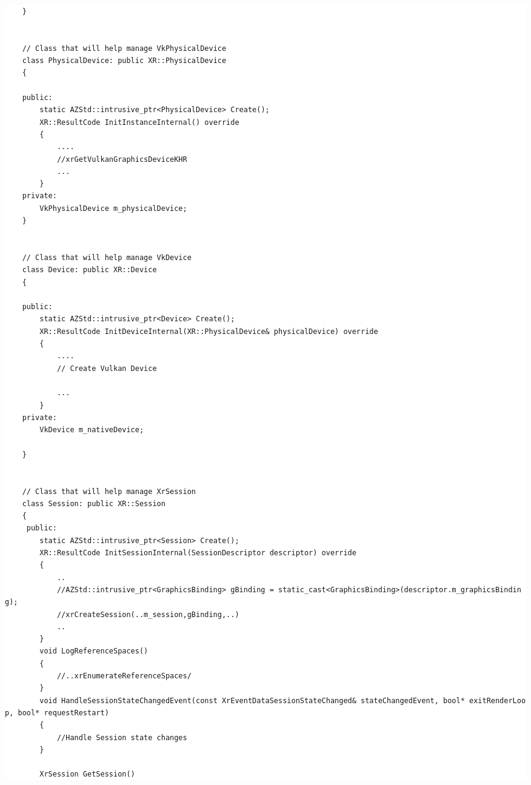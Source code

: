 ```
    }
    
    
    // Class that will help manage VkPhysicalDevice
    class PhysicalDevice: public XR::PhysicalDevice
    {
    
    public:
        static AZStd::intrusive_ptr<PhysicalDevice> Create();
        XR::ResultCode InitInstanceInternal() override
        {
            ....
            //xrGetVulkanGraphicsDeviceKHR
            ...
        }
    private:
        VkPhysicalDevice m_physicalDevice;  
    }
    
    
    // Class that will help manage VkDevice
    class Device: public XR::Device
    {
    
    public:
        static AZStd::intrusive_ptr<Device> Create();
        XR::ResultCode InitDeviceInternal(XR::PhysicalDevice& physicalDevice) override
        {
            ....
            // Create Vulkan Device
            
            ...
        }
    private:
        VkDevice m_nativeDevice;
        
    }
   
    
    // Class that will help manage XrSession
    class Session: public XR::Session
    {   
     public: 
        static AZStd::intrusive_ptr<Session> Create();  
        XR::ResultCode InitSessionInternal(SessionDescriptor descriptor) override
        {
            ..
            //AZStd::intrusive_ptr<GraphicsBinding> gBinding = static_cast<GraphicsBinding>(descriptor.m_graphicsBinding);
            //xrCreateSession(..m_session,gBinding,..)
            ..
        }
        void LogReferenceSpaces()
        {
            //..xrEnumerateReferenceSpaces/
        }
        void HandleSessionStateChangedEvent(const XrEventDataSessionStateChanged& stateChangedEvent, bool* exitRenderLoop, bool* requestRestart)
        {
            //Handle Session state changes
        }
        
        XrSession GetSession()
```